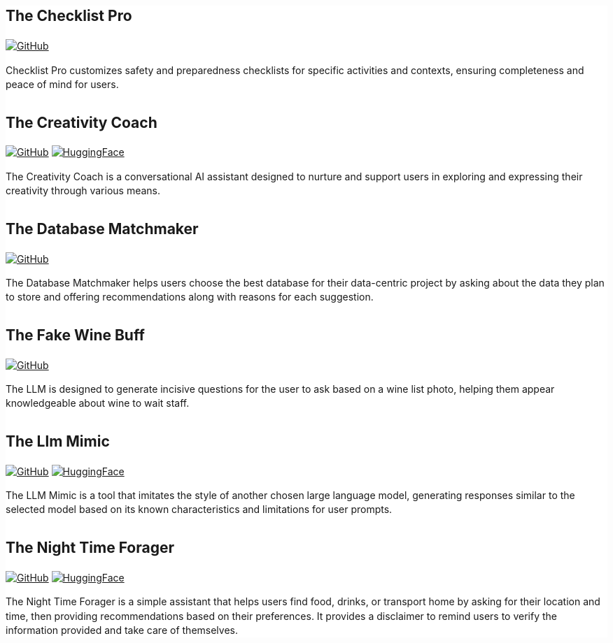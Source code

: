 ## The Checklist Pro

[![GitHub](https://img.shields.io/badge/GitHub-Source-black?style=flat-square&logo=github)](finished/by-category/organisation/the-checklist-pro.md) 

Checklist Pro customizes safety and preparedness checklists for specific activities and contexts, ensuring completeness and peace of mind for users.

## The Creativity Coach

[![GitHub](https://img.shields.io/badge/GitHub-Source-black?style=flat-square&logo=github)](finished/by-category/health/mental-health/the-creativity-coach.md) [![HuggingFace](https://img.shields.io/badge/🤗-Model-yellow?style=flat-square)](https://hf.co/chat/assistant/6769a1b63055fc74101476a5)

The Creativity Coach is a conversational AI assistant designed to nurture and support users in exploring and expressing their creativity through various means.

## The Database Matchmaker

[![GitHub](https://img.shields.io/badge/GitHub-Source-black?style=flat-square&logo=github)](finished/by-category/data/data-architecture/the-database-matchmaker.md) 

The Database Matchmaker helps users choose the best database for their data-centric project by asking about the data they plan to store and offering recommendations along with reasons for each suggestion.

## The Fake Wine Buff

[![GitHub](https://img.shields.io/badge/GitHub-Source-black?style=flat-square&logo=github)](finished/by-category/for-fun/the-fake-wine-buff.md) 

The LLM is designed to generate incisive questions for the user to ask based on a wine list photo, helping them appear knowledgeable about wine to wait staff.

## The Llm Mimic

[![GitHub](https://img.shields.io/badge/GitHub-Source-black?style=flat-square&logo=github)](finished/by-category/llms/the-llm-mimic.md) [![HuggingFace](https://img.shields.io/badge/🤗-Model-yellow?style=flat-square)](https://hf.co/chat/assistant/6757b29b0eb722654f51ac6c)

The LLM Mimic is a tool that imitates the style of another chosen large language model, generating responses similar to the selected model based on its known characteristics and limitations for user prompts.

## The Night Time Forager

[![GitHub](https://img.shields.io/badge/GitHub-Source-black?style=flat-square&logo=github)](finished/by-category/food-and-drink/the-night-time-forager.md) [![HuggingFace](https://img.shields.io/badge/🤗-Model-yellow?style=flat-square)](https://hf.co/chat/assistant/676ab9fe7d4a0c865055650a)

The Night Time Forager is a simple assistant that helps users find food, drinks, or transport home by asking for their location and time, then providing recommendations based on their preferences. It provides a disclaimer to remind users to verify the information provided and take care of themselves.
